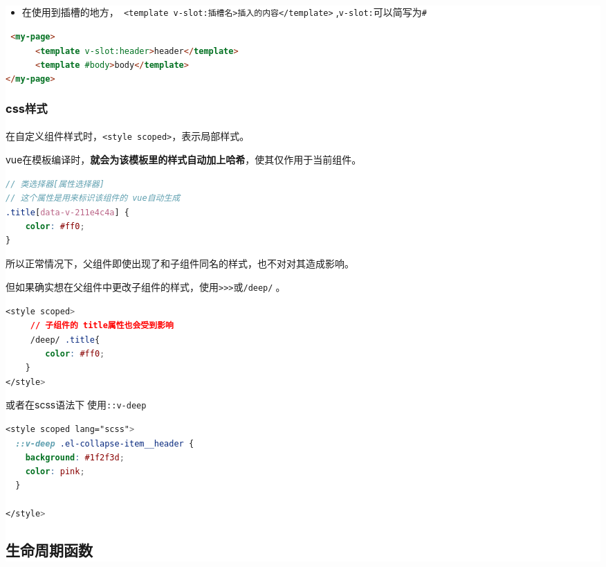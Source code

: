  

* 在使用到插槽的地方，` <template v-slot:插槽名>插入的内容</template>`   ,`v-slot:`可以简写为`#` 

```html
 <my-page>
      <template v-slot:header>header</template>
      <template #body>body</template>
</my-page>
```





### css样式

在自定义组件样式时，`<style scoped>`，表示局部样式。

vue在模板编译时，**就会为该模板里的样式自动加上哈希**，使其仅作用于当前组件。

```scss
// 类选择器[属性选择器]
// 这个属性是用来标识该组件的 vue自动生成
.title[data-v-211e4c4a] {
    color: #ff0;
}
```

所以正常情况下，父组件即使出现了和子组件同名的样式，也不对对其造成影响。



但如果确实想在父组件中更改子组件的样式，使用`>>>`或`/deep/` 。

```css
<style scoped>
	 // 子组件的 title属性也会受到影响 
     /deep/ .title{
        color: #ff0;
    }
</style>
```

或者在scss语法下 使用`::v-deep`

```scss
<style scoped lang="scss">
  ::v-deep .el-collapse-item__header {
    background: #1f2f3d;
    color: pink;
  }
  
</style>
```



## 生命周期函数

